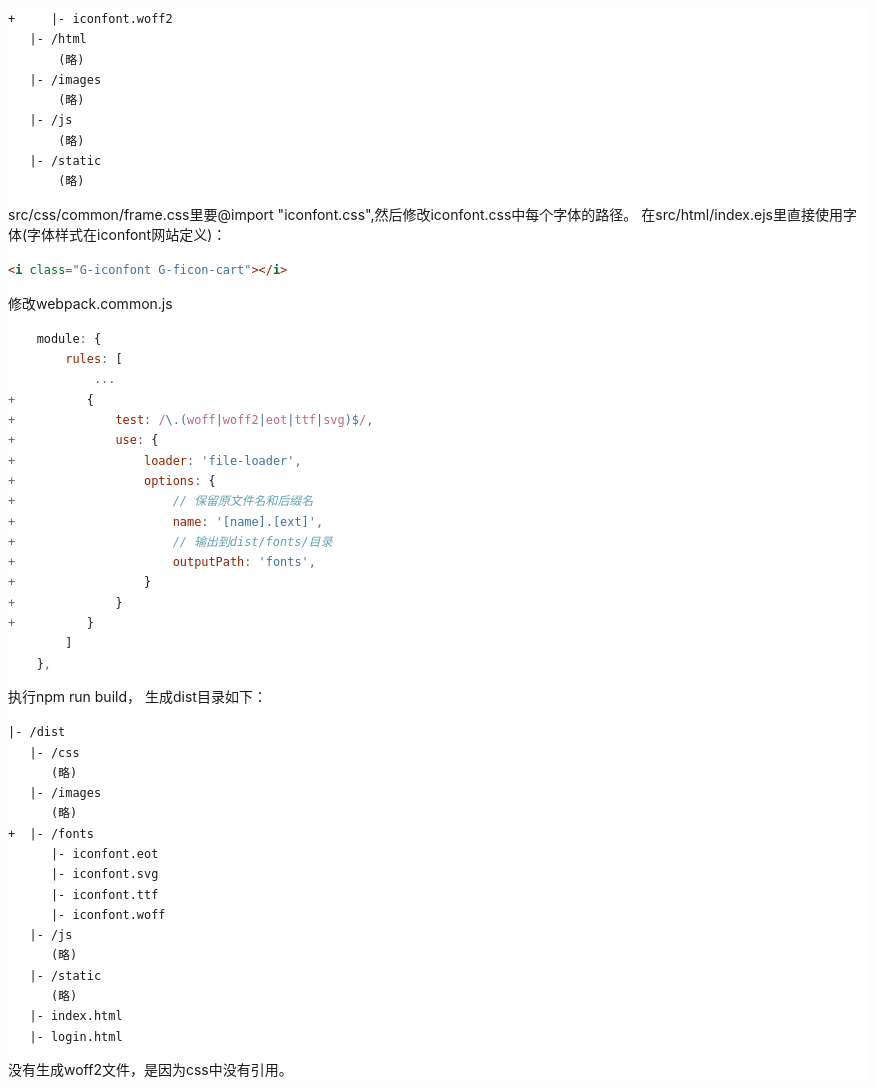 ```
+     |- iconfont.woff2
   |- /html
       (略)
   |- /images
       (略)
   |- /js
       (略)
   |- /static
       (略)
```
src/css/common/frame.css里要@import "iconfont.css",然后修改iconfont.css中每个字体的路径。
在src/html/index.ejs里直接使用字体(字体样式在iconfont网站定义)：
``` html
<i class="G-iconfont G-ficon-cart"></i>
```
修改webpack.common.js
``` JavaScript
    module: {
        rules: [
            ...
+          {
+              test: /\.(woff|woff2|eot|ttf|svg)$/,
+              use: {
+                  loader: 'file-loader',
+                  options: {
+                      // 保留原文件名和后缀名
+                      name: '[name].[ext]',
+                      // 输出到dist/fonts/目录
+                      outputPath: 'fonts',
+                  }
+              }
+          }
        ]
    },
```
执行npm run build， 生成dist目录如下：
```
|- /dist
   |- /css
      (略)
   |- /images
      (略)
+  |- /fonts
      |- iconfont.eot
      |- iconfont.svg
      |- iconfont.ttf
      |- iconfont.woff
   |- /js
      (略)
   |- /static
      (略)
   |- index.html
   |- login.html
```
没有生成woff2文件，是因为css中没有引用。